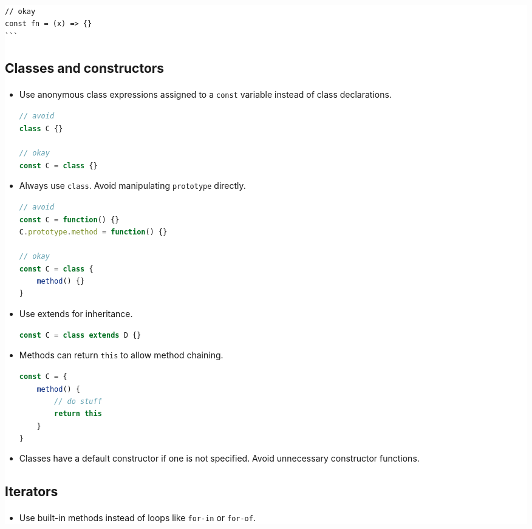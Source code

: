     // okay
    const fn = (x) => {}
    ```

## Classes and constructors

- Use anonymous class expressions
  assigned to a `const` variable
  instead of class declarations.

    ```javascript
    // avoid
    class C {}
    
    // okay
    const C = class {}
    ```

- Always use `class`.
  Avoid manipulating `prototype` directly.

    ```javascript
    // avoid
    const C = function() {}
    C.prototype.method = function() {}
    
    // okay
    const C = class {
        method() {}
    }
    ```
    
- Use extends for inheritance.

    ```javascript
    const C = class extends D {}
    ```
    
- Methods can return `this` to allow method chaining.

    ```javascript
    const C = {
        method() {
            // do stuff
            return this
        }
    }
    ```
    
- Classes have a default constructor if one is not specified.
  Avoid unnecessary constructor functions.

## Iterators

- Use built-in methods instead of loops like `for-in` or `for-of`.
